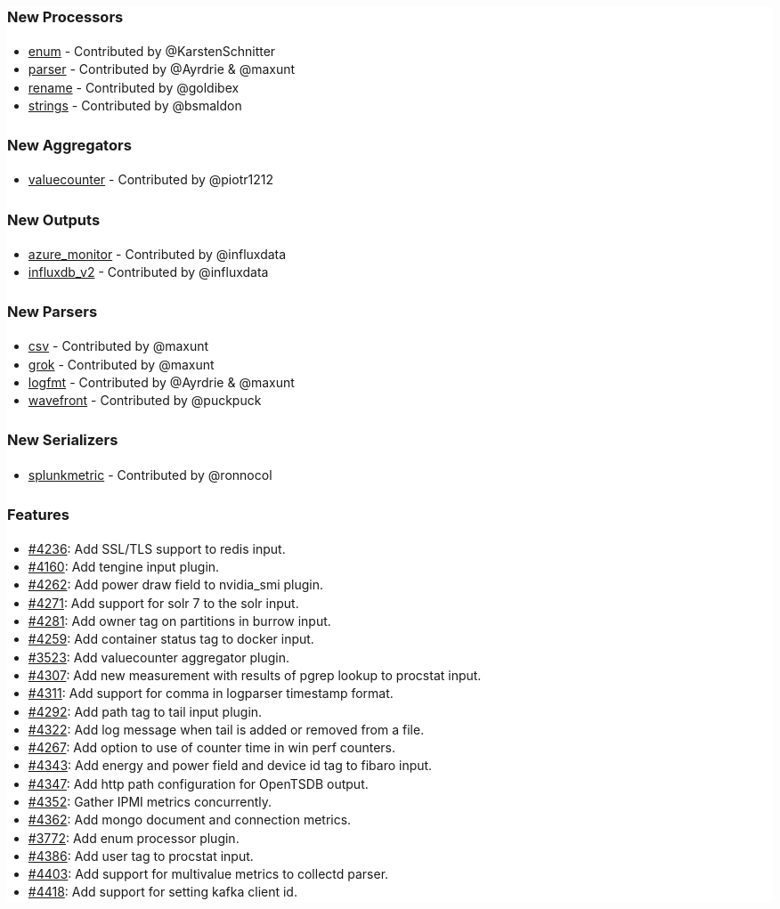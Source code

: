 ### New Processors

- [enum](./plugins/processors/enum/README.md) - Contributed by @KarstenSchnitter
- [parser](./plugins/processors/parser/README.md) - Contributed by @Ayrdrie & @maxunt
- [rename](./plugins/processors/rename/README.md) - Contributed by @goldibex
- [strings](./plugins/processors/strings/README.md) - Contributed by @bsmaldon

### New Aggregators

- [valuecounter](./plugins/aggregators/valuecounter/README.md) - Contributed by @piotr1212

### New Outputs

- [azure_monitor](./plugins/outputs/azure_monitor/README.md) - Contributed by @influxdata
- [influxdb_v2](./plugins/outputs/influxdb_v2/README.md) - Contributed by @influxdata

### New Parsers

- [csv](/plugins/parsers/csv/README.md) - Contributed by @maxunt
- [grok](/plugins/parsers/grok/README.md) - Contributed by @maxunt
- [logfmt](/plugins/parsers/logfmt/README.md) - Contributed by @Ayrdrie & @maxunt
- [wavefront](/plugins/parsers/wavefront/README.md) - Contributed by @puckpuck

### New Serializers

- [splunkmetric](/plugins/serializers/splunkmetric/README.md) - Contributed by @ronnocol

### Features

- [#4236](https://github.com/yevheniir/telegraf-fork/pull/4236): Add SSL/TLS support to redis input.
- [#4160](https://github.com/yevheniir/telegraf-fork/pull/4160): Add tengine input plugin.
- [#4262](https://github.com/yevheniir/telegraf-fork/pull/4262): Add power draw field to nvidia_smi plugin.
- [#4271](https://github.com/yevheniir/telegraf-fork/pull/4271): Add support for solr 7 to the solr input.
- [#4281](https://github.com/yevheniir/telegraf-fork/pull/4281): Add owner tag on partitions in burrow input.
- [#4259](https://github.com/yevheniir/telegraf-fork/pull/4259): Add container status tag to docker input.
- [#3523](https://github.com/yevheniir/telegraf-fork/pull/3523): Add valuecounter aggregator plugin.
- [#4307](https://github.com/yevheniir/telegraf-fork/pull/4307): Add new measurement with results of pgrep lookup to procstat input.
- [#4311](https://github.com/yevheniir/telegraf-fork/pull/4311): Add support for comma in logparser timestamp format.
- [#4292](https://github.com/yevheniir/telegraf-fork/pull/4292): Add path tag to tail input plugin.
- [#4322](https://github.com/yevheniir/telegraf-fork/pull/4322): Add log message when tail is added or removed from a file.
- [#4267](https://github.com/yevheniir/telegraf-fork/pull/4267): Add option to use of counter time in win perf counters.
- [#4343](https://github.com/yevheniir/telegraf-fork/pull/4343): Add energy and power field and device id tag to fibaro input.
- [#4347](https://github.com/yevheniir/telegraf-fork/pull/4347): Add http path configuration for OpenTSDB output.
- [#4352](https://github.com/yevheniir/telegraf-fork/pull/4352): Gather IPMI metrics concurrently.
- [#4362](https://github.com/yevheniir/telegraf-fork/pull/4362): Add mongo document and connection metrics.
- [#3772](https://github.com/yevheniir/telegraf-fork/pull/3772): Add enum processor plugin.
- [#4386](https://github.com/yevheniir/telegraf-fork/pull/4386): Add user tag to procstat input.
- [#4403](https://github.com/yevheniir/telegraf-fork/pull/4403): Add support for multivalue metrics to collectd parser.
- [#4418](https://github.com/yevheniir/telegraf-fork/pull/4418): Add support for setting kafka client id.